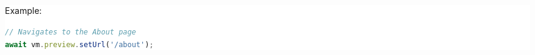 Example:

```js
// Navigates to the About page
await vm.preview.setUrl('/about');
```

[env_docs]: /docs/platform/available-environments/
[openfileoption]: /docs/platform/javascript-sdk/#openfileoption
[projectdependencies]: /docs/platform/javascript-sdk/#projectdependencies
[projectfiles]: /docs/platform/javascript-sdk/#projectfiles
[sdk_docs]: /docs/platform/javascript-sdk/
[uithemeoption]: /docs/platform/javascript-sdk/#uithemeoption
[uiviewoption]: /docs/platform/javascript-sdk/#uiviewoption
